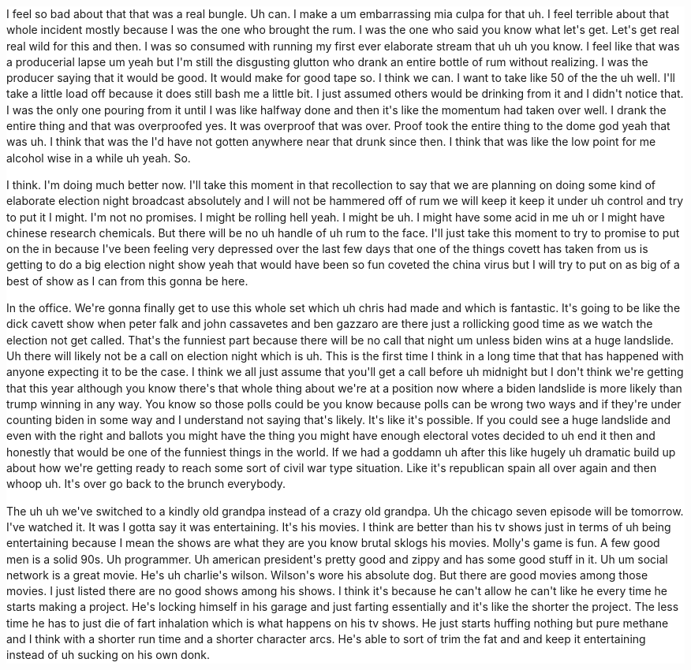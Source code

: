 I feel so bad about that that was a real bungle. Uh can. I make a um embarrassing mia culpa for that uh. I feel terrible about that whole incident mostly because I was the one who brought the rum. I was the one who said you know what let's get. Let's get real real wild for this and then. I was so consumed with running my first ever elaborate stream that uh uh you know. I feel like that was a producerial lapse um yeah but I'm still the  disgusting glutton who drank an entire bottle of rum without realizing. I was the producer saying that it would be good. It would make for good tape so. I think we can. I want to take like 50 of the the uh well. I'll take a little load off because it does still bash me a little bit. I just assumed others would be drinking from it and I didn't notice that. I was the only one pouring from it until I was like halfway done and then it's like the momentum had taken over well. I drank the entire thing and that was overproofed yes. It was overproof that was over. Proof took the entire thing to the dome god yeah that was uh. I think that was the I'd have not gotten anywhere near that drunk since then. I think that was like the low point for me alcohol wise in a while uh yeah. So.

I think. I'm doing much better now. I'll take this moment in that recollection to say that we are planning on doing some kind of elaborate election night broadcast absolutely and I will not be hammered off of rum we will keep it keep it under uh control and try to put it I might. I'm not no promises. I might be rolling hell yeah. I might be uh. I might have some acid in me uh or I might have chinese research chemicals. But there will be no uh  handle of uh rum to the face. I'll just take this moment to try to promise to put on the in because I've been feeling very depressed over the last few days that one of the things covett has taken from us is getting to do a big election night show yeah that would have been so fun  coveted the china virus but I will try to put on as big of a best of show as I can from this gonna be here.

In the office. We're gonna finally get to use this whole set which uh chris had made and which is fantastic. It's going to be like the dick cavett show when peter falk and john cassavetes and ben gazzaro are there just a rollicking good time as we watch the election not get called. That's the funniest part because there will be no call that night um unless biden wins at a huge landslide. Uh there will likely not be a call on election night which is uh. This is the first time I think in a long time that that has happened with anyone expecting it to be the case. I think we all just assume that you'll get a call before uh midnight but I don't think we're getting that this year although you know there's that whole thing about we're at a position now where a biden landslide is more likely than trump winning in any way. You know so those polls could be you know because polls can be wrong two ways and if they're under counting biden in some way and I understand not saying that's likely. It's like it's possible. If you could see a huge landslide and even with the  right and ballots you might have the thing you might have enough electoral votes decided to uh end it then and honestly that would be one of the funniest things in the world. If we had a goddamn uh after this like hugely uh dramatic build up about how we're getting ready to reach some sort of civil war type situation. Like it's  republican spain all over again and then whoop uh. It's over go back to the brunch everybody.


The uh uh we've switched to a kindly old grandpa instead of a crazy old grandpa. Uh the chicago seven episode will be tomorrow. I've watched it. It was I gotta say it was entertaining. It's his movies. I think are better than his tv shows just in terms of uh being entertaining because I mean the shows are what they are you know brutal sklogs his movies. Molly's game is fun. A few good men is a solid 90s. Uh programmer. Uh american president's pretty good and zippy and has some good stuff in it. Uh um social network is a great movie. He's uh charlie's wilson. Wilson's wore his absolute dog. But there are good movies among those movies. I just listed there are no good shows among his shows. I think it's because he can't allow he can't like he every time he starts making a project. He's locking himself in his garage and just farting essentially and it's like the shorter the project. The less time he has to just die of fart inhalation which is what happens on his tv shows. He just starts huffing nothing but pure methane and I think with a shorter run time and a shorter character arcs. He's able to sort of trim the fat and and keep it entertaining instead of uh sucking on his own donk.
